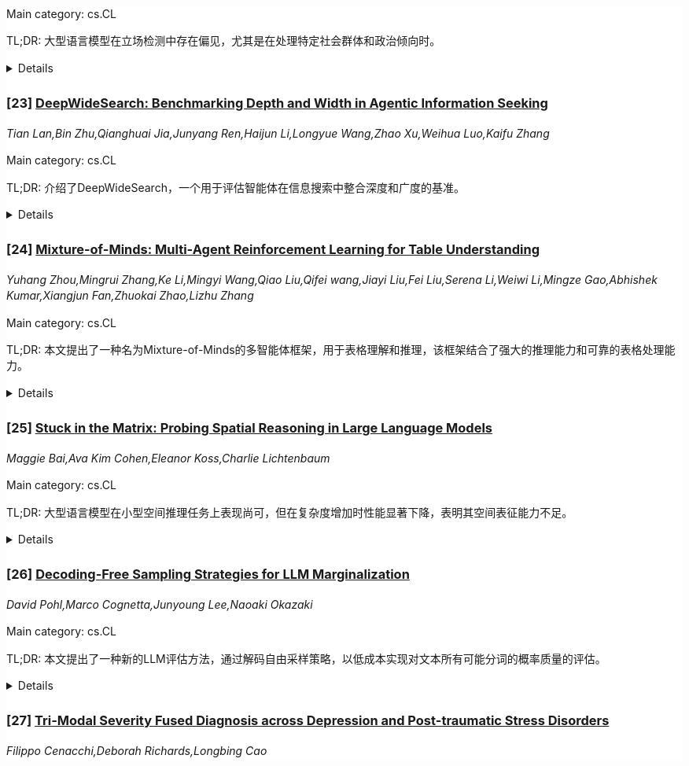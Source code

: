 Main category: cs.CL

TL;DR: 大型语言模型在立场检测中存在偏见，尤其是在处理特定社会群体和政治倾向时。


<details><summary>Details</summary></details>


### [23] [DeepWideSearch: Benchmarking Depth and Width in Agentic Information Seeking](https://arxiv.org/abs/2510.20168)
*Tian Lan,Bin Zhu,Qianghuai Jia,Junyang Ren,Haijun Li,Longyue Wang,Zhao Xu,Weihua Luo,Kaifu Zhang*

Main category: cs.CL

TL;DR: 介绍了DeepWideSearch，一个用于评估智能体在信息搜索中整合深度和广度的基准。


<details><summary>Details</summary></details>


### [24] [Mixture-of-Minds: Multi-Agent Reinforcement Learning for Table Understanding](https://arxiv.org/abs/2510.20176)
*Yuhang Zhou,Mingrui Zhang,Ke Li,Mingyi Wang,Qiao Liu,Qifei wang,Jiayi Liu,Fei Liu,Serena Li,Weiwi Li,Mingze Gao,Abhishek Kumar,Xiangjun Fan,Zhuokai Zhao,Lizhu Zhang*

Main category: cs.CL

TL;DR: 本文提出了一种名为Mixture-of-Minds的多智能体框架，用于表格理解和推理，该框架结合了强大的推理能力和可靠的表格处理能力。


<details><summary>Details</summary></details>


### [25] [Stuck in the Matrix: Probing Spatial Reasoning in Large Language Models](https://arxiv.org/abs/2510.20198)
*Maggie Bai,Ava Kim Cohen,Eleanor Koss,Charlie Lichtenbaum*

Main category: cs.CL

TL;DR: 大型语言模型在小型空间推理任务上表现尚可，但在复杂度增加时性能显著下降，表明其空间表征能力不足。


<details><summary>Details</summary></details>


### [26] [Decoding-Free Sampling Strategies for LLM Marginalization](https://arxiv.org/abs/2510.20208)
*David Pohl,Marco Cognetta,Junyoung Lee,Naoaki Okazaki*

Main category: cs.CL

TL;DR: 本文提出了一种新的LLM评估方法，通过解码自由采样策略，以低成本实现对文本所有可能分词的概率质量的评估。


<details><summary>Details</summary></details>


### [27] [Tri-Modal Severity Fused Diagnosis across Depression and Post-traumatic Stress Disorders](https://arxiv.org/abs/2510.20239)
*Filippo Cenacchi,Deborah Richards,Longbing Cao*
